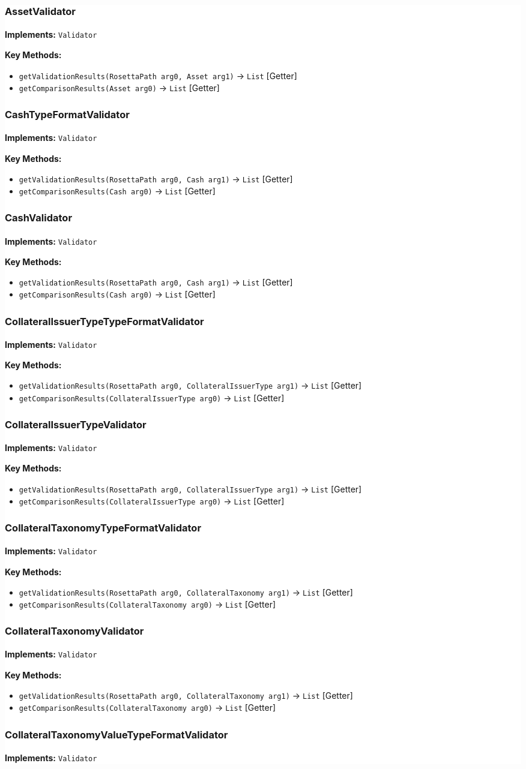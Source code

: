 ### AssetValidator
**Implements:** `Validator` 

**Key Methods:**
- `getValidationResults(RosettaPath arg0, Asset arg1)` → `List` [Getter]
- `getComparisonResults(Asset arg0)` → `List` [Getter]

### CashTypeFormatValidator
**Implements:** `Validator` 

**Key Methods:**
- `getValidationResults(RosettaPath arg0, Cash arg1)` → `List` [Getter]
- `getComparisonResults(Cash arg0)` → `List` [Getter]

### CashValidator
**Implements:** `Validator` 

**Key Methods:**
- `getValidationResults(RosettaPath arg0, Cash arg1)` → `List` [Getter]
- `getComparisonResults(Cash arg0)` → `List` [Getter]

### CollateralIssuerTypeTypeFormatValidator
**Implements:** `Validator` 

**Key Methods:**
- `getValidationResults(RosettaPath arg0, CollateralIssuerType arg1)` → `List` [Getter]
- `getComparisonResults(CollateralIssuerType arg0)` → `List` [Getter]

### CollateralIssuerTypeValidator
**Implements:** `Validator` 

**Key Methods:**
- `getValidationResults(RosettaPath arg0, CollateralIssuerType arg1)` → `List` [Getter]
- `getComparisonResults(CollateralIssuerType arg0)` → `List` [Getter]

### CollateralTaxonomyTypeFormatValidator
**Implements:** `Validator` 

**Key Methods:**
- `getValidationResults(RosettaPath arg0, CollateralTaxonomy arg1)` → `List` [Getter]
- `getComparisonResults(CollateralTaxonomy arg0)` → `List` [Getter]

### CollateralTaxonomyValidator
**Implements:** `Validator` 

**Key Methods:**
- `getValidationResults(RosettaPath arg0, CollateralTaxonomy arg1)` → `List` [Getter]
- `getComparisonResults(CollateralTaxonomy arg0)` → `List` [Getter]

### CollateralTaxonomyValueTypeFormatValidator
**Implements:** `Validator` 
